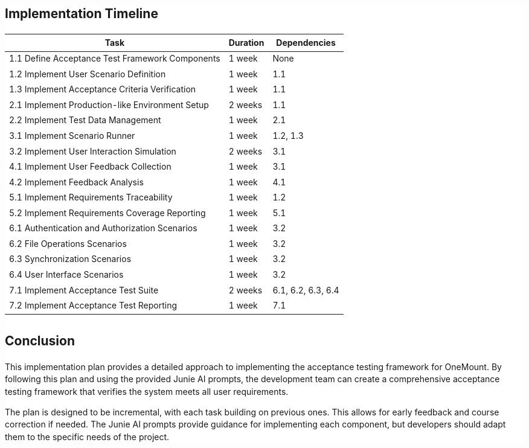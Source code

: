 ## Implementation Timeline

| Task | Duration | Dependencies |
|------|----------|--------------|
| 1.1 Define Acceptance Test Framework Components | 1 week | None |
| 1.2 Implement User Scenario Definition | 1 week | 1.1 |
| 1.3 Implement Acceptance Criteria Verification | 1 week | 1.1 |
| 2.1 Implement Production-like Environment Setup | 2 weeks | 1.1 |
| 2.2 Implement Test Data Management | 1 week | 2.1 |
| 3.1 Implement Scenario Runner | 1 week | 1.2, 1.3 |
| 3.2 Implement User Interaction Simulation | 2 weeks | 3.1 |
| 4.1 Implement User Feedback Collection | 1 week | 3.1 |
| 4.2 Implement Feedback Analysis | 1 week | 4.1 |
| 5.1 Implement Requirements Traceability | 1 week | 1.2 |
| 5.2 Implement Requirements Coverage Reporting | 1 week | 5.1 |
| 6.1 Authentication and Authorization Scenarios | 1 week | 3.2 |
| 6.2 File Operations Scenarios | 1 week | 3.2 |
| 6.3 Synchronization Scenarios | 1 week | 3.2 |
| 6.4 User Interface Scenarios | 1 week | 3.2 |
| 7.1 Implement Acceptance Test Suite | 2 weeks | 6.1, 6.2, 6.3, 6.4 |
| 7.2 Implement Acceptance Test Reporting | 1 week | 7.1 |

## Conclusion

This implementation plan provides a detailed approach to implementing the acceptance testing framework for OneMount. By following this plan and using the provided Junie AI prompts, the development team can create a comprehensive acceptance testing framework that verifies the system meets all user requirements.

The plan is designed to be incremental, with each task building on previous ones. This allows for early feedback and course correction if needed. The Junie AI prompts provide guidance for implementing each component, but developers should adapt them to the specific needs of the project.
